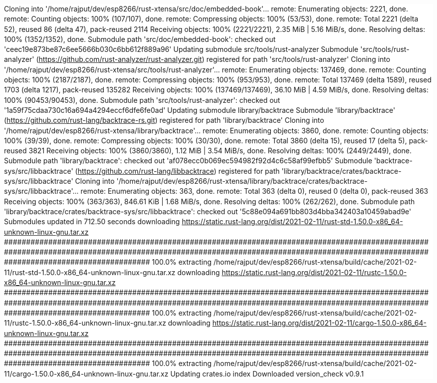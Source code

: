 Cloning into '/home/rajput/dev/esp8266/rust-xtensa/src/doc/embedded-book'...
remote: Enumerating objects: 2221, done.
remote: Counting objects: 100% (107/107), done.
remote: Compressing objects: 100% (53/53), done.
remote: Total 2221 (delta 52), reused 86 (delta 47), pack-reused 2114
Receiving objects: 100% (2221/2221), 2.35 MiB | 5.16 MiB/s, done.
Resolving deltas: 100% (1352/1352), done.
Submodule path 'src/doc/embedded-book': checked out 'ceec19e873be87c6ee5666b030c6bb612f889a96'
Updating submodule src/tools/rust-analyzer
Submodule 'src/tools/rust-analyzer' (https://github.com/rust-analyzer/rust-analyzer.git) registered for path 'src/tools/rust-analyzer'
Cloning into '/home/rajput/dev/esp8266/rust-xtensa/src/tools/rust-analyzer'...
remote: Enumerating objects: 137469, done.
remote: Counting objects: 100% (2187/2187), done.
remote: Compressing objects: 100% (953/953), done.
remote: Total 137469 (delta 1589), reused 1703 (delta 1217), pack-reused 135282
Receiving objects: 100% (137469/137469), 36.10 MiB | 4.59 MiB/s, done.
Resolving deltas: 100% (90453/90453), done.
Submodule path 'src/tools/rust-analyzer': checked out '1a59f75cdaa730c16a694a4294eccf6dfe6fe0ad'
Updating submodule library/backtrace
Submodule 'library/backtrace' (https://github.com/rust-lang/backtrace-rs.git) registered for path 'library/backtrace'
Cloning into '/home/rajput/dev/esp8266/rust-xtensa/library/backtrace'...
remote: Enumerating objects: 3860, done.
remote: Counting objects: 100% (39/39), done.
remote: Compressing objects: 100% (30/30), done.
remote: Total 3860 (delta 15), reused 17 (delta 5), pack-reused 3821
Receiving objects: 100% (3860/3860), 1.12 MiB | 3.54 MiB/s, done.
Resolving deltas: 100% (2449/2449), done.
Submodule path 'library/backtrace': checked out 'af078ecc0b069ec594982f92d4c6c58af99efbb5'
Submodule 'backtrace-sys/src/libbacktrace' (https://github.com/rust-lang/libbacktrace) registered for path 'library/backtrace/crates/backtrace-sys/src/libbacktrace'
Cloning into '/home/rajput/dev/esp8266/rust-xtensa/library/backtrace/crates/backtrace-sys/src/libbacktrace'...
remote: Enumerating objects: 363, done.
remote: Total 363 (delta 0), reused 0 (delta 0), pack-reused 363
Receiving objects: 100% (363/363), 846.61 KiB | 1.68 MiB/s, done.
Resolving deltas: 100% (262/262), done.
Submodule path 'library/backtrace/crates/backtrace-sys/src/libbacktrace': checked out '5c88e094a691bb803d4bba342403a10459abad9e'
Submodules updated in 712.50 seconds
downloading https://static.rust-lang.org/dist/2021-02-11/rust-std-1.50.0-x86_64-unknown-linux-gnu.tar.xz
################################################################################################################################################################################################################################# 100.0%
extracting /home/rajput/dev/esp8266/rust-xtensa/build/cache/2021-02-11/rust-std-1.50.0-x86_64-unknown-linux-gnu.tar.xz
downloading https://static.rust-lang.org/dist/2021-02-11/rustc-1.50.0-x86_64-unknown-linux-gnu.tar.xz
################################################################################################################################################################################################################################# 100.0%
extracting /home/rajput/dev/esp8266/rust-xtensa/build/cache/2021-02-11/rustc-1.50.0-x86_64-unknown-linux-gnu.tar.xz
downloading https://static.rust-lang.org/dist/2021-02-11/cargo-1.50.0-x86_64-unknown-linux-gnu.tar.xz
################################################################################################################################################################################################################################# 100.0%
extracting /home/rajput/dev/esp8266/rust-xtensa/build/cache/2021-02-11/cargo-1.50.0-x86_64-unknown-linux-gnu.tar.xz
    Updating crates.io index
  Downloaded version_check v0.9.1